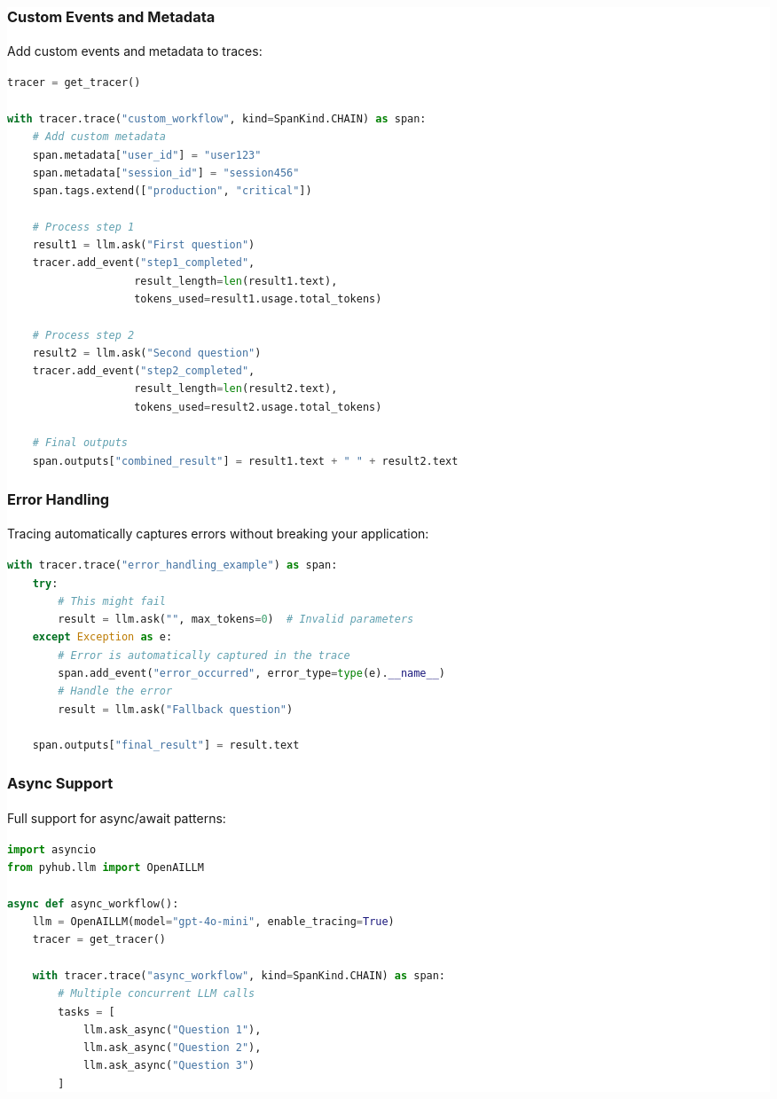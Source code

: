 ### Custom Events and Metadata

Add custom events and metadata to traces:

```python
tracer = get_tracer()

with tracer.trace("custom_workflow", kind=SpanKind.CHAIN) as span:
    # Add custom metadata
    span.metadata["user_id"] = "user123"
    span.metadata["session_id"] = "session456"
    span.tags.extend(["production", "critical"])
    
    # Process step 1
    result1 = llm.ask("First question")
    tracer.add_event("step1_completed", 
                    result_length=len(result1.text),
                    tokens_used=result1.usage.total_tokens)
    
    # Process step 2
    result2 = llm.ask("Second question")
    tracer.add_event("step2_completed",
                    result_length=len(result2.text),
                    tokens_used=result2.usage.total_tokens)
    
    # Final outputs
    span.outputs["combined_result"] = result1.text + " " + result2.text
```

### Error Handling

Tracing automatically captures errors without breaking your application:

```python
with tracer.trace("error_handling_example") as span:
    try:
        # This might fail
        result = llm.ask("", max_tokens=0)  # Invalid parameters
    except Exception as e:
        # Error is automatically captured in the trace
        span.add_event("error_occurred", error_type=type(e).__name__)
        # Handle the error
        result = llm.ask("Fallback question")
    
    span.outputs["final_result"] = result.text
```

### Async Support

Full support for async/await patterns:

```python
import asyncio
from pyhub.llm import OpenAILLM

async def async_workflow():
    llm = OpenAILLM(model="gpt-4o-mini", enable_tracing=True)
    tracer = get_tracer()
    
    with tracer.trace("async_workflow", kind=SpanKind.CHAIN) as span:
        # Multiple concurrent LLM calls
        tasks = [
            llm.ask_async("Question 1"),
            llm.ask_async("Question 2"), 
            llm.ask_async("Question 3")
        ]
```